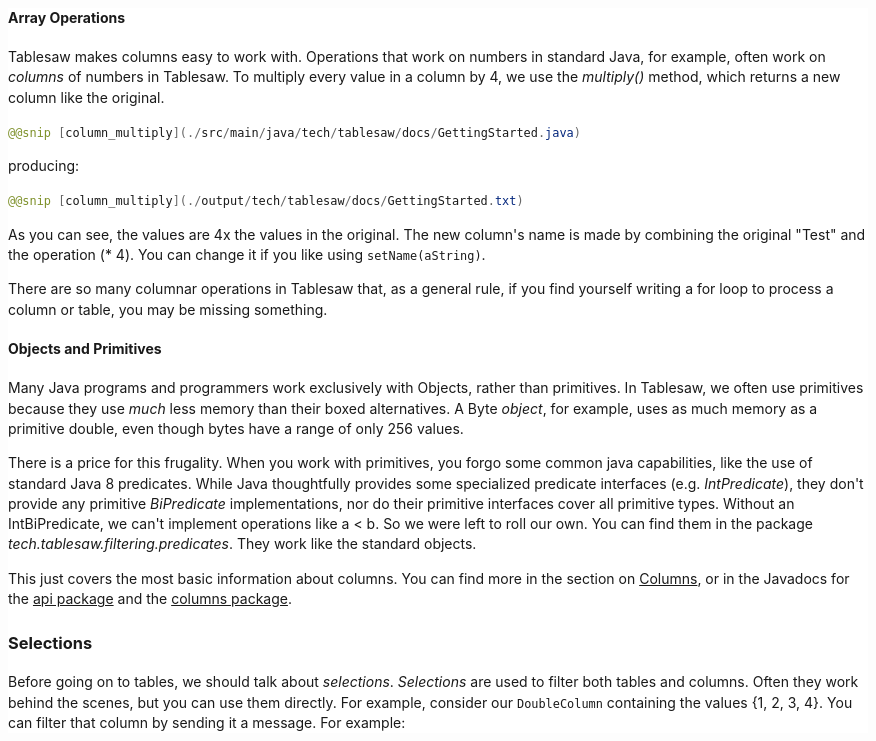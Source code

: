 #### Array Operations

Tablesaw makes columns easy to work with. Operations that work on numbers in standard Java, for example, often work on *columns* of numbers in Tablesaw. To multiply every value in a column by 4, we use the *multiply()* method, which returns a new column like the original.

```java
@@snip [column_multiply](./src/main/java/tech/tablesaw/docs/GettingStarted.java)
```
producing:

```java
@@snip [column_multiply](./output/tech/tablesaw/docs/GettingStarted.txt)
```
As you can see, the values are 4x the values in the original. The new column's name is made by combining the original
"Test" and the operation (* 4). You can change it if you like using `setName(aString)`.

There are so many columnar operations in Tablesaw that, as a general rule, if you find yourself writing a for
loop to process a column or table, you may be missing something. 

#### Objects and Primitives

Many Java programs and programmers work exclusively with Objects, rather than primitives. In Tablesaw, we often use
primitives because they use *much* less memory than their boxed alternatives.  A Byte *object*, for example, uses as
much memory as a primitive double, even though bytes have a range of only 256 values. 

There is a price for this frugality. When you work with primitives, you forgo some common java capabilities, like the
use of standard Java 8 predicates. While Java thoughtfully provides some specialized predicate interfaces
(e.g. *IntPredicate*), they don't provide any primitive *BiPredicate* implementations, nor do their primitive
interfaces cover all primitive types. Without an IntBiPredicate, we can't implement operations like a < b.
So we were left to roll our own. You can find them in the package *tech.tablesaw.filtering.predicates*.
They work like the standard objects. 

This just covers the most basic information about columns. You can find more in the section on
[Columns](https://jtablesaw.github.io/tablesaw/userguide/columns), or in the Javadocs for the
[api package](http://www.javadoc.io/page/tech.tablesaw/tablesaw-core/latest/tech/tablesaw/api/package-summary.html)
and the [columns package](http://www.javadoc.io/page/tech.tablesaw/tablesaw-core/latest/tech/tablesaw/columns/package-summary.html).

### Selections

Before going on to tables, we should talk about *selections*. *Selections* are used to filter both tables and columns.
Often they work behind the scenes, but you can use them directly. For example, consider our `DoubleColumn` containing
the values {1, 2, 3, 4}. You can filter that column by sending it a message. For example: 

